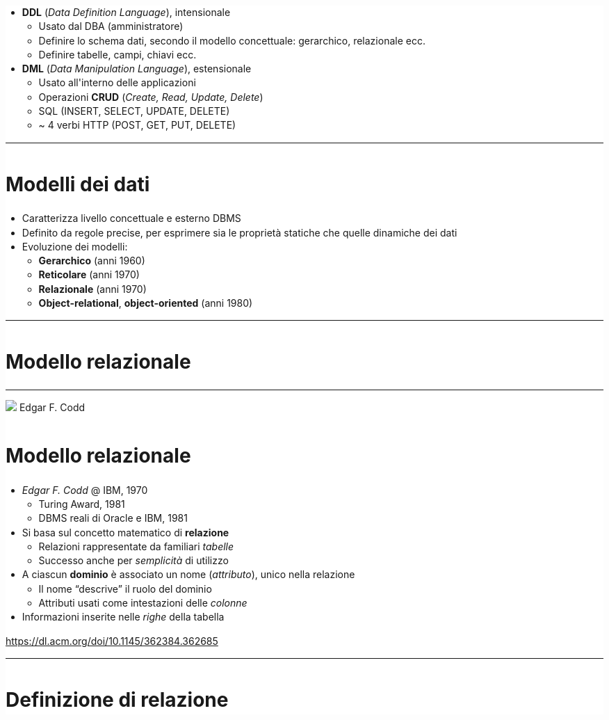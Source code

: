 - **DDL** (*Data Definition Language*), intensionale
    - Usato dal DBA (amministratore)
    - Definire lo schema dati, secondo il modello concettuale: gerarchico, relazionale ecc.
    - Definire tabelle, campi, chiavi ecc.
- **DML** (*Data Manipulation Language*), estensionale
    - Usato all'interno delle applicazioni
    - Operazioni **CRUD** (*Create, Read, Update, Delete*)
    - SQL (INSERT, SELECT, UPDATE, DELETE)
    - ~ 4 verbi HTTP (POST, GET, PUT, DELETE)

---

# Modelli dei dati

- Caratterizza livello concettuale e esterno DBMS
- Definito da regole precise, per esprimere sia le proprietà statiche che quelle dinamiche dei dati
- Evoluzione dei modelli:
    - **Gerarchico** (anni 1960)
    - **Reticolare** (anni 1970)
    - **Relazionale** (anni 1970)
    - **Object-relational**, **object-oriented** (anni 1980)

---

# Modello relazionale

---

![](/images/hist/1971-codd.jpg) Edgar F. Codd
# Modello relazionale

- *Edgar F. Codd* @ IBM, 1970
    - Turing Award, 1981
    - DBMS reali di Oracle e IBM, 1981
- Si basa sul concetto matematico di **relazione**
    - Relazioni rappresentate da familiari *tabelle*
    - Successo anche per *semplicità* di utilizzo
- A ciascun **dominio** è associato un nome (*attributo*), unico nella relazione
    - Il nome “descrive” il ruolo del dominio
    - Attributi usati come intestazioni delle *colonne*
- Informazioni inserite nelle *righe* della tabella

>

<https://dl.acm.org/doi/10.1145/362384.362685>

---

# Definizione di relazione
